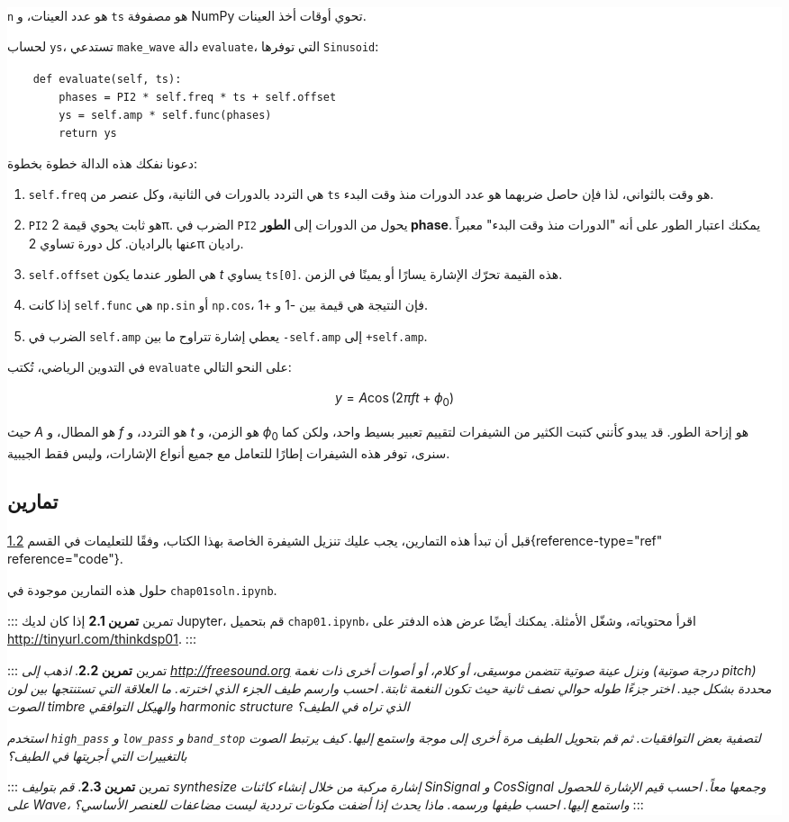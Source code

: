 `n` هو عدد العينات، و `ts` هو مصفوفة NumPy تحوي أوقات أخذ العينات.

لحساب `ys`، تستدعي `make_wave` دالة `evaluate`، التي توفرها `Sinusoid`:

        def evaluate(self, ts):
            phases = PI2 * self.freq * ts + self.offset
            ys = self.amp * self.func(phases)
            return ys

دعونا نفكك هذه الدالة خطوة بخطوة:

  1. `self.freq` هي التردد بالدورات في الثانية، وكل عنصر من `ts` هو وقت بالثواني، لذا فإن حاصل ضربهما هو عدد الدورات منذ وقت البدء.

  2. `PI2` هو ثابت يحوي قيمة 2π. الضرب في `PI2` يحول من الدورات إلى **الطور phase**. يمكنك اعتبار الطور على أنه "الدورات منذ وقت البدء" معبراً عنها بالراديان. كل دورة تساوي 2π راديان.

  3. `self.offset` هي الطور عندما يكون _t_ يساوي `ts[0]`. هذه القيمة تحرّك الإشارة يسارًا أو يمينًا في الزمن.

  4. إذا كانت `self.func` هي `np.sin` أو `np.cos`، فإن النتيجة هي قيمة بين -1 و +1.

  5. الضرب في `self.amp` يعطي إشارة تتراوح ما بين `-self.amp` إلى `+self.amp`.

في التدوين الرياضي، تُكتب `evaluate` على النحو التالي:

$$y = A \cos (2 π f t + ϕ_0)$$

حيث _A_ هو المطال، و _f_ هو التردد، و _t_ هو الزمن، و $ϕ_0$ هو إزاحة الطور. قد يبدو
كأنني كتبت الكثير من الشيفرات لتقييم تعبير بسيط واحد، ولكن كما سنرى، توفر هذه الشيفرات إطارًا للتعامل مع جميع أنواع الإشارات، وليس فقط الجيبية.

## تمارين

قبل أن تبدأ هذه التمارين، يجب عليك تنزيل الشيفرة الخاصة بهذا الكتاب، وفقًا للتعليمات في القسم [1.2](#code){reference-type="ref" reference="code"}.

حلول هذه التمارين موجودة في `chap01soln.ipynb`.

::: تمرين
**تمرين 2.1** إذا كان لديك Jupyter، قم بتحميل `chap01.ipynb`، اقرأ محتوياته، وشغّل الأمثلة. يمكنك أيضًا عرض هذه الدفتر على <http://tinyurl.com/thinkdsp01>.
:::

::: تمرين
**تمرين 2.2**. *اذهب إلى <http://freesound.org> ونزل عينة صوتية تتضمن موسيقى، أو كلام، أو أصوات أخرى ذات نغمة (درجة صوتية pitch) محددة بشكل جيد. اختر
جزءًا طوله حوالي نصف ثانية حيث تكون النغمة ثابتة. احسب وارسم طيف الجزء الذي اخترته. ما العلاقة التي تستنتجها بين لون الصوت timbre والهيكل التوافقي harmonic structure الذي تراه في الطيف؟*

*استخدم `high_pass` و `low_pass` و `band_stop` لتصفية بعض التوافقيات. ثم قم بتحويل الطيف مرة أخرى إلى موجة واستمع إليها. كيف يرتبط الصوت بالتغييرات التي أجريتها في الطيف؟*

::: تمرين
**تمرين 2.3**. *قم بتوليف synthesize إشارة مركبة من خلال إنشاء كائنات SinSignal و CosSignal وجمعها معاً. احسب قيم الإشارة للحصول على Wave، واستمع إليها. احسب طيفها ورسمه. ماذا يحدث إذا أضفت مكونات ترددية ليست مضاعفات للعنصر الأساسي؟*
:::
